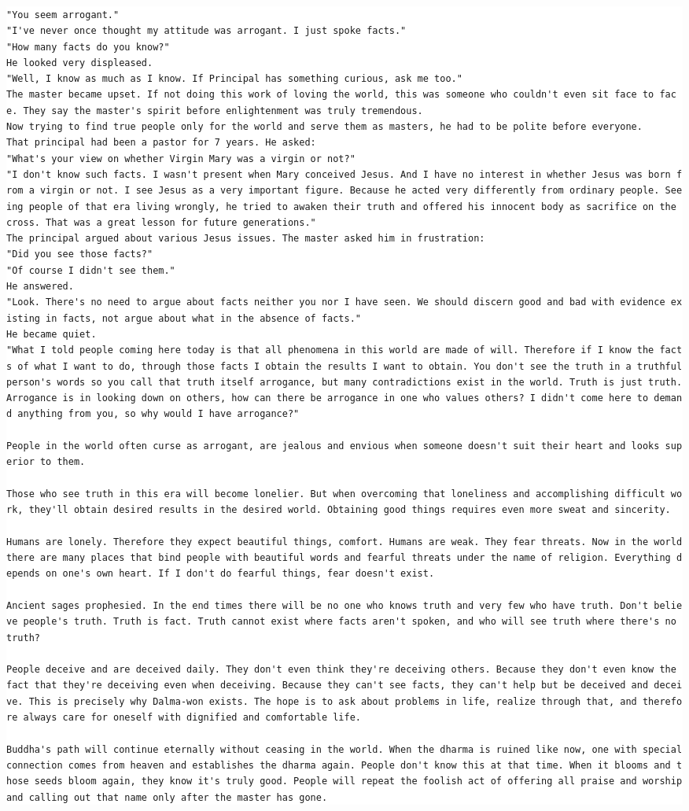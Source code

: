 	"You seem arrogant."
	"I've never once thought my attitude was arrogant. I just spoke facts."
	"How many facts do you know?"
	He looked very displeased.
	"Well, I know as much as I know. If Principal has something curious, ask me too."
	The master became upset. If not doing this work of loving the world, this was someone who couldn't even sit face to face. They say the master's spirit before enlightenment was truly tremendous.
	Now trying to find true people only for the world and serve them as masters, he had to be polite before everyone.
	That principal had been a pastor for 7 years. He asked:
	"What's your view on whether Virgin Mary was a virgin or not?"
	"I don't know such facts. I wasn't present when Mary conceived Jesus. And I have no interest in whether Jesus was born from a virgin or not. I see Jesus as a very important figure. Because he acted very differently from ordinary people. Seeing people of that era living wrongly, he tried to awaken their truth and offered his innocent body as sacrifice on the cross. That was a great lesson for future generations."
	The principal argued about various Jesus issues. The master asked him in frustration:
	"Did you see those facts?"
	"Of course I didn't see them."
	He answered.
	"Look. There's no need to argue about facts neither you nor I have seen. We should discern good and bad with evidence existing in facts, not argue about what in the absence of facts."
	He became quiet.
	"What I told people coming here today is that all phenomena in this world are made of will. Therefore if I know the facts of what I want to do, through those facts I obtain the results I want to obtain. You don't see the truth in a truthful person's words so you call that truth itself arrogance, but many contradictions exist in the world. Truth is just truth. Arrogance is in looking down on others, how can there be arrogance in one who values others? I didn't come here to demand anything from you, so why would I have arrogance?"

	People in the world often curse as arrogant, are jealous and envious when someone doesn't suit their heart and looks superior to them.

	Those who see truth in this era will become lonelier. But when overcoming that loneliness and accomplishing difficult work, they'll obtain desired results in the desired world. Obtaining good things requires even more sweat and sincerity.

	Humans are lonely. Therefore they expect beautiful things, comfort. Humans are weak. They fear threats. Now in the world there are many places that bind people with beautiful words and fearful threats under the name of religion. Everything depends on one's own heart. If I don't do fearful things, fear doesn't exist.

	Ancient sages prophesied. In the end times there will be no one who knows truth and very few who have truth. Don't believe people's truth. Truth is fact. Truth cannot exist where facts aren't spoken, and who will see truth where there's no truth?

	People deceive and are deceived daily. They don't even think they're deceiving others. Because they don't even know the fact that they're deceiving even when deceiving. Because they can't see facts, they can't help but be deceived and deceive. This is precisely why Dalma-won exists. The hope is to ask about problems in life, realize through that, and therefore always care for oneself with dignified and comfortable life.

	Buddha's path will continue eternally without ceasing in the world. When the dharma is ruined like now, one with special connection comes from heaven and establishes the dharma again. People don't know this at that time. When it blooms and those seeds bloom again, they know it's truly good. People will repeat the foolish act of offering all praise and worship and calling out that name only after the master has gone.
